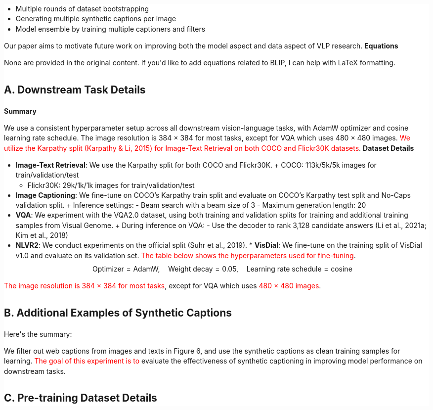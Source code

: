 * Multiple rounds of dataset bootstrapping
* Generating multiple synthetic captions per image
* Model ensemble by training multiple captioners and filters

Our paper aims to motivate future work on improving both the model aspect and data aspect of VLP research. 
**Equations**

None are provided in the original content. If you'd like to add equations related to BLIP, I can help with LaTeX formatting.

## A. Downstream Task Details

**Summary**

We use a consistent hyperparameter setup across all downstream vision-language tasks, with AdamW optimizer and cosine learning rate schedule. The image resolution is 384 × 384 for most tasks, except for VQA which uses 480 × 480 images. 
<font color='red'>We utilize the Karpathy split (Karpathy & Li, 2015) for Image-Text Retrieval on both COCO and Flickr30K datasets</font>. 
**Dataset Details**

* **Image-Text Retrieval**: We use the Karpathy split for both COCO and Flickr30K. 	+ COCO: 113k/5k/5k images for train/validation/test
	+ Flickr30K: 29k/1k/1k images for train/validation/test
* **Image Captioning**: We fine-tune on COCO’s Karpathy train split and evaluate on COCO’s Karpathy test split and No-Caps validation split. 	+ Inference settings:
		- Beam search with a beam size of 3
		- Maximum generation length: 20
* **VQA**: We experiment with the VQA2.0 dataset, using both training and validation splits for training and additional training samples from Visual Genome. 	+ During inference on VQA:
		- Use the decoder to rank 3,128 candidate answers (Li et al., 2021a; Kim et al., 2018)
* **NLVR2**: We conduct experiments on the official split (Suhr et al., 2019). * **VisDial**: We fine-tune on the training split of VisDial v1.0 and evaluate on its validation set. 
<font color='red'>The table below shows the hyperparameters used for fine-tuning</font>. 
$$
\text{Optimizer} = \text{AdamW}, \quad \text{Weight decay} = 0.05, \quad \text{Learning rate schedule} = \text{cosine}
$$

<font color='red'>The image resolution is 384 × 384 for most tasks</font>, except for VQA which uses <font color='red'>480 × 480 images</font>.

## B. Additional Examples of Synthetic Captions

Here's the summary:

We filter out web captions from images and texts in Figure 6, and use the synthetic captions as clean training samples for learning. 
<font color='red'>The goal of this experiment is to</font> evaluate the effectiveness of synthetic captioning in improving model performance on downstream tasks.

## C. Pre-training Dataset Details
